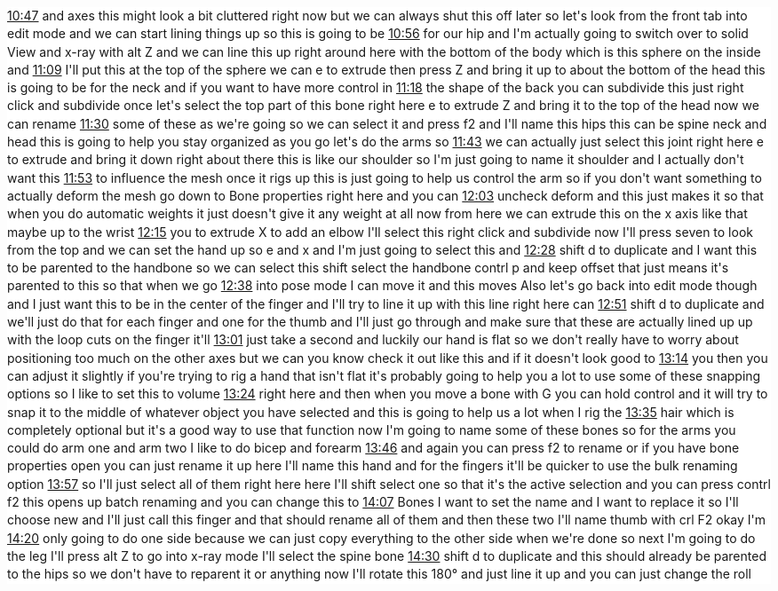[10:47](https://www.youtube.com/watch?v=m-Obo_nC3SM&list=WL&index=43&t=647) and axes this might look a bit cluttered right now but we can always shut this off later so let's look from the front tab into edit mode and we can start lining things up so this is going to be 
[10:56](https://www.youtube.com/watch?v=m-Obo_nC3SM&list=WL&index=43&t=656) for our hip and I'm actually going to switch over to solid View and x-ray with alt Z and we can line this up right around here with the bottom of the body which is this sphere on the inside and 
[11:09](https://www.youtube.com/watch?v=m-Obo_nC3SM&list=WL&index=43&t=669) I'll put this at the top of the sphere we can e to extrude then press Z and bring it up to about the bottom of the head this is going to be for the neck and if you want to have more control in 
[11:18](https://www.youtube.com/watch?v=m-Obo_nC3SM&list=WL&index=43&t=678) the shape of the back you can subdivide this just right click and subdivide once let's select the top part of this bone right here e to extrude Z and bring it to the top of the head now we can rename 
[11:30](https://www.youtube.com/watch?v=m-Obo_nC3SM&list=WL&index=43&t=690) some of these as we're going so we can select it and press f2 and I'll name this hips this can be spine neck and head this is going to help you stay organized as you go let's do the arms so 
[11:43](https://www.youtube.com/watch?v=m-Obo_nC3SM&list=WL&index=43&t=703) we can actually just select this joint right here e to extrude and bring it down right about there this is like our shoulder so I'm just going to name it shoulder and I actually don't want this 
[11:53](https://www.youtube.com/watch?v=m-Obo_nC3SM&list=WL&index=43&t=713) to influence the mesh once it rigs up this is just going to help us control the arm so if you don't want something to actually deform the mesh go down to Bone properties right here and you can 
[12:03](https://www.youtube.com/watch?v=m-Obo_nC3SM&list=WL&index=43&t=723) uncheck deform and this just makes it so that when you do automatic weights it just doesn't give it any weight at all now from here we can extrude this on the x axis like that maybe up to the wrist 
[12:15](https://www.youtube.com/watch?v=m-Obo_nC3SM&list=WL&index=43&t=735) you to extrude X to add an elbow I'll select this right click and subdivide now I'll press seven to look from the top and we can set the hand up so e and x and I'm just going to select this and 
[12:28](https://www.youtube.com/watch?v=m-Obo_nC3SM&list=WL&index=43&t=748) shift d to duplicate and I want this to be parented to the handbone so we can select this shift select the handbone contrl p and keep offset that just means it's parented to this so that when we go 
[12:38](https://www.youtube.com/watch?v=m-Obo_nC3SM&list=WL&index=43&t=758) into pose mode I can move it and this moves Also let's go back into edit mode though and I just want this to be in the center of the finger and I'll try to line it up with this line right here can 
[12:51](https://www.youtube.com/watch?v=m-Obo_nC3SM&list=WL&index=43&t=771) shift d to duplicate and we'll just do that for each finger and one for the thumb and I'll just go through and make sure that these are actually lined up up with the loop cuts on the finger it'll 
[13:01](https://www.youtube.com/watch?v=m-Obo_nC3SM&list=WL&index=43&t=781) just take a second and luckily our hand is flat so we don't really have to worry about positioning too much on the other axes but we can you know check it out like this and if it doesn't look good to 
[13:14](https://www.youtube.com/watch?v=m-Obo_nC3SM&list=WL&index=43&t=794) you then you can adjust it slightly if you're trying to rig a hand that isn't flat it's probably going to help you a lot to use some of these snapping options so I like to set this to volume 
[13:24](https://www.youtube.com/watch?v=m-Obo_nC3SM&list=WL&index=43&t=804) right here and then when you move a bone with G you can hold control and it will try to snap it to the middle of whatever object you have selected and this is going to help us a lot when I rig the 
[13:35](https://www.youtube.com/watch?v=m-Obo_nC3SM&list=WL&index=43&t=815) hair which is completely optional but it's a good way to use that function now I'm going to name some of these bones so for the arms you could do arm one and arm two I like to do bicep and forearm 
[13:46](https://www.youtube.com/watch?v=m-Obo_nC3SM&list=WL&index=43&t=826) and again you can press f2 to rename or if you have bone properties open you can just rename it up here I'll name this hand and for the fingers it'll be quicker to use the bulk renaming option 
[13:57](https://www.youtube.com/watch?v=m-Obo_nC3SM&list=WL&index=43&t=837) so I'll just select all of them right here here I'll shift select one so that it's the active selection and you can press contrl f2 this opens up batch renaming and you can change this to 
[14:07](https://www.youtube.com/watch?v=m-Obo_nC3SM&list=WL&index=43&t=847) Bones I want to set the name and I want to replace it so I'll choose new and I'll just call this finger and that should rename all of them and then these two I'll name thumb with crl F2 okay I'm 
[14:20](https://www.youtube.com/watch?v=m-Obo_nC3SM&list=WL&index=43&t=860) only going to do one side because we can just copy everything to the other side when we're done so next I'm going to do the leg I'll press alt Z to go into x-ray mode I'll select the spine bone 
[14:30](https://www.youtube.com/watch?v=m-Obo_nC3SM&list=WL&index=43&t=870) shift d to duplicate and this should already be parented to the hips so we don't have to reparent it or anything now I'll rotate this 180° and just line it up and you can just change the roll 